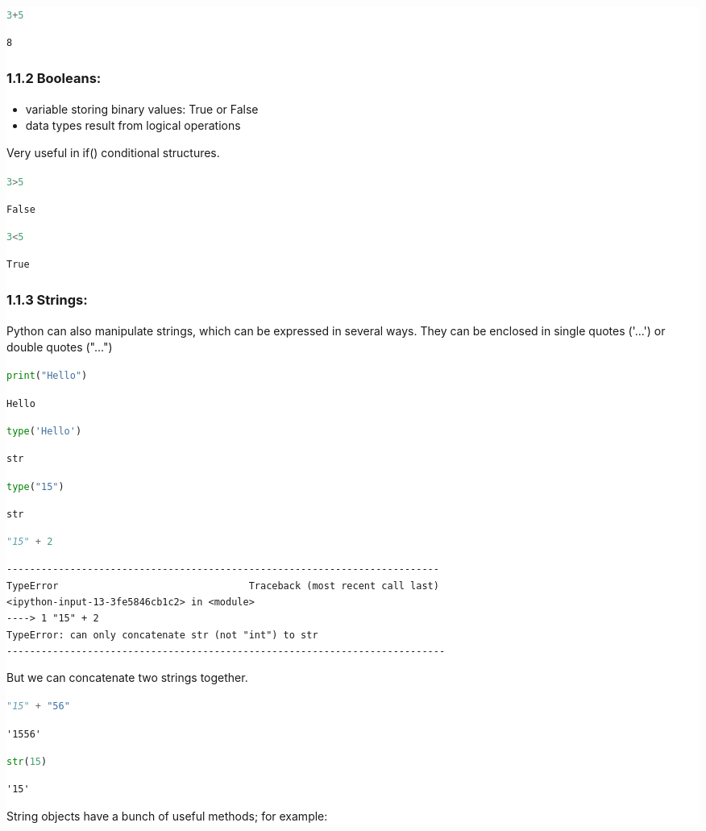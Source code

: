 ```python
3+5
```
    8

### 1.1.2 Booleans: 

- variable storing binary values: True or False
- data types result from logical operations

Very useful in if() conditional structures. 

```python
3>5
```
    False
```python
3<5
```
    True

### 1.1.3 Strings:

Python can also manipulate strings, which can be expressed in several ways. They can be enclosed in single quotes ('...') or double quotes ("...") 

```python
print("Hello")
```
    Hello
   
```python
type('Hello')
```
    str
```python
type("15")
```
    str
```python
"15" + 2 
```
    ---------------------------------------------------------------------------
    TypeError                                 Traceback (most recent call last)
    <ipython-input-13-3fe5846cb1c2> in <module>
    ----> 1 "15" + 2
    TypeError: can only concatenate str (not "int") to str
    ----------------------------------------------------------------------------

But we can concatenate two strings together. 
```python
"15" + "56"
```
    '1556'
```python
str(15)
```
    '15'
String objects have a bunch of useful methods; for example:
